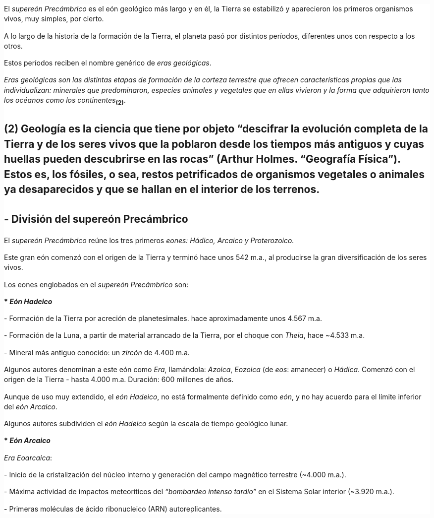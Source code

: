 El _supereón Precámbrico_ es el eón geológico más largo y en él, la Tierra se estabilizó y aparecieron los primeros organismos vivos, muy simples, por cierto.

A lo largo de la historia de la formación de la Tierra, el planeta pasó por distintos períodos, diferentes unos con respecto a los otros.

Estos períodos reciben el nombre genérico de _eras geológicas_.

_Eras geológicas son las distintas etapas de formación de la corteza terrestre que ofrecen características propias que las individualizan: minerales que predominaron, especies animales y vegetales que en ellas vivieron y la forma que adquirieron tanto los océanos como los continentes_<sub><strong>(2)</strong></sub>.

## **(2)** Geología es la ciencia que tiene por objeto “descifrar la evolución completa de la Tierra y de los seres vivos que la poblaron desde los tiempos más antiguos y cuyas huellas pueden descubrirse en las rocas” (Arthur Holmes. “Geografía Física”). Estos es, los fósiles, o sea, restos petrificados de organismos vegetales o animales ya desaparecidos y que se hallan en el interior de los terrenos.

## **\- División del supereón Precámbrico**

El _supereón Precámbrico_ reúne los tres primeros _eones: Hádico, Arcaico y Proterozoico._

Este gran eón comenzó con el origen de la Tierra y terminó hace unos 542 m.a., al producirse la gran diversificación de los seres vivos.

Los eones englobados en el _supereón Precámbrico_ son:

**\* _Eón Hadeico_**

\- Formación de la Tierra por acreción de planetesimales. hace aproximadamente unos 4.567 m.a.

\- Formación de la Luna, a partir de material arrancado de la Tierra, por el choque con _Theia_, hace ~4.533 m.a.

\- Mineral más antiguo conocido: un _zircón_ de 4.400 m.a.

Algunos autores denominan a este eón como _Era_, llamándola: _Azoica_, _Eozoica_ (de _eos_: amanecer) o _Hádica_. Comenzó con el origen de la Tierra - hasta 4.000 m.a. Duración: 600 millones de años.

Aunque de uso muy extendido, el _eón Hadeico_, no está formalmente definido como _eón_, y no hay acuerdo para el límite inferior del _eón Arcaico_.

Algunos autores subdividen el _eón Hadeico_ según la escala de tiempo geológico lunar.

**\* _Eón Arcaico_**

_Era Eoarcaica_:

\- Inicio de la cristalización del núcleo interno y generación del campo magnético terrestre (~4.000 m.a.).

\- Máxima actividad de impactos meteoríticos del _“bombardeo intenso tardío”_ en el Sistema Solar interior (~3.920 m.a.).

\- Primeras moléculas de ácido ribonucleico (ARN) autoreplicantes.
